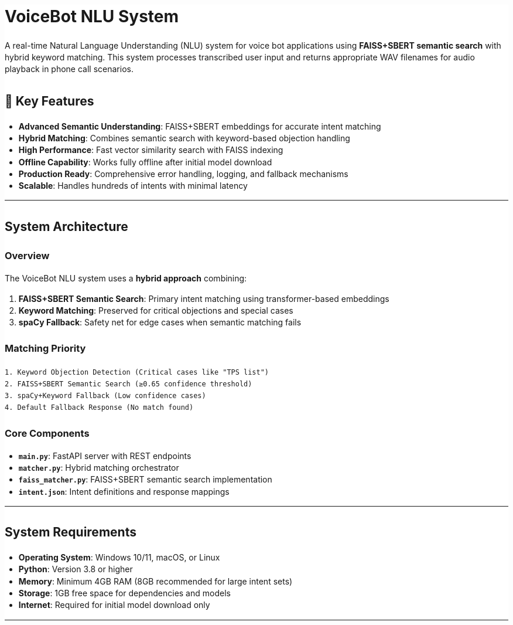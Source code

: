 # VoiceBot NLU System

A real-time Natural Language Understanding (NLU) system for voice bot applications using **FAISS+SBERT semantic search** with hybrid keyword matching. This system processes transcribed user input and returns appropriate WAV filenames for audio playback in phone call scenarios.

## 🚀 Key Features

- **Advanced Semantic Understanding**: FAISS+SBERT embeddings for accurate intent matching
- **Hybrid Matching**: Combines semantic search with keyword-based objection handling
- **High Performance**: Fast vector similarity search with FAISS indexing
- **Offline Capability**: Works fully offline after initial model download
- **Production Ready**: Comprehensive error handling, logging, and fallback mechanisms
- **Scalable**: Handles hundreds of intents with minimal latency

---

## System Architecture

### Overview

The VoiceBot NLU system uses a **hybrid approach** combining:

1. **FAISS+SBERT Semantic Search**: Primary intent matching using transformer-based embeddings
2. **Keyword Matching**: Preserved for critical objections and special cases
3. **spaCy Fallback**: Safety net for edge cases when semantic matching fails

### Matching Priority

```
1. Keyword Objection Detection (Critical cases like "TPS list")
2. FAISS+SBERT Semantic Search (≥0.65 confidence threshold)
3. spaCy+Keyword Fallback (Low confidence cases)
4. Default Fallback Response (No match found)
```

### Core Components

- **`main.py`**: FastAPI server with REST endpoints
- **`matcher.py`**: Hybrid matching orchestrator
- **`faiss_matcher.py`**: FAISS+SBERT semantic search implementation
- **`intent.json`**: Intent definitions and response mappings

---

## System Requirements

- **Operating System**: Windows 10/11, macOS, or Linux
- **Python**: Version 3.8 or higher
- **Memory**: Minimum 4GB RAM (8GB recommended for large intent sets)
- **Storage**: 1GB free space for dependencies and models
- **Internet**: Required for initial model download only

---